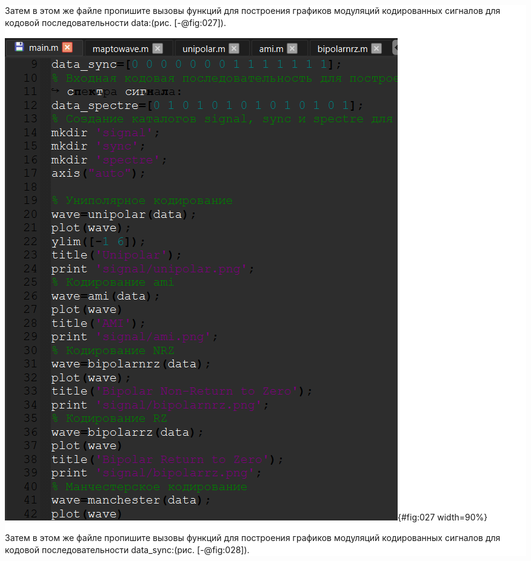 Затем в этом же файле пропишите вызовы функций для построения графиков модуляций кодированных сигналов для кодовой последовательности data:(рис. [-@fig:027]).

![Код main.m](image/29.png){#fig:027 width=90%}

Затем в этом же файле пропишите вызовы функций для построения графиков модуляций кодированных сигналов для кодовой последовательности data_sync:(рис. [-@fig:028]).
